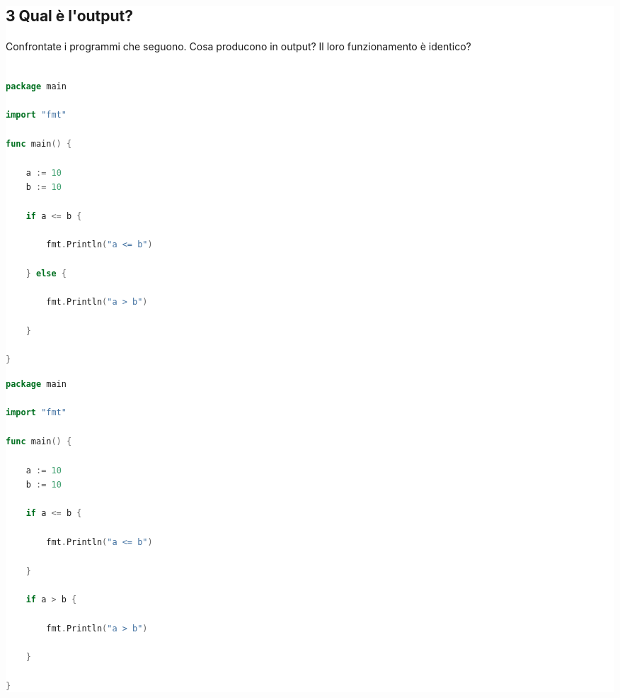 ```go
```

## 3 Qual è l'output?

Confrontate i programmi che seguono. Cosa producono in output? Il loro funzionamento è identico?

```go

package main

import "fmt"

func main() {

	a := 10
	b := 10

	if a <= b {

		fmt.Println("a <= b")

	} else {

		fmt.Println("a > b")

	}

}
```

```go
package main

import "fmt"

func main() {

	a := 10
	b := 10

	if a <= b {

		fmt.Println("a <= b")

	}
	
	if a > b {

		fmt.Println("a > b")

	}

}
```
